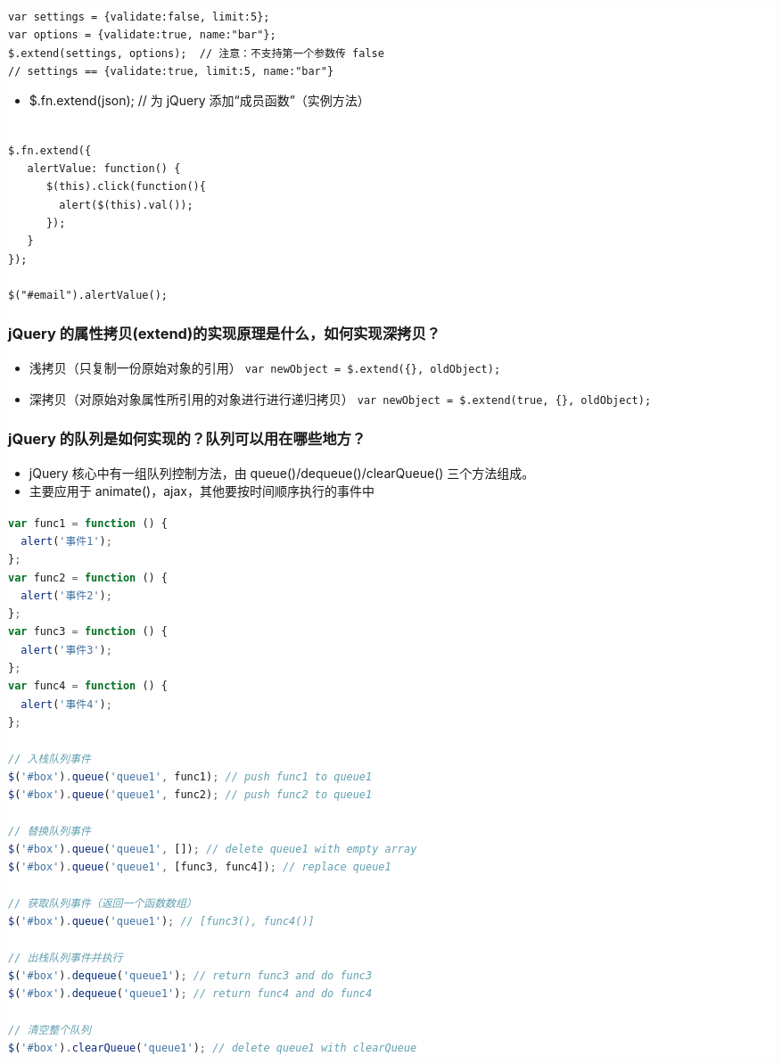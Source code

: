 ```
var settings = {validate:false, limit:5};
var options = {validate:true, name:"bar"};
$.extend(settings, options);  // 注意：不支持第一个参数传 false
// settings == {validate:true, limit:5, name:"bar"}
```

- \$.fn.extend(json); // 为 jQuery 添加“成员函数”（实例方法）

```

$.fn.extend({
   alertValue: function() {
      $(this).click(function(){
        alert($(this).val());
      });
   }
});

$("#email").alertValue();
```

### jQuery 的属性拷贝(extend)的实现原理是什么，如何实现深拷贝？

- 浅拷贝（只复制一份原始对象的引用）
  `var newObject = $.extend({}, oldObject);`

- 深拷贝（对原始对象属性所引用的对象进行进行递归拷贝）
  `var newObject = $.extend(true, {}, oldObject);`

### jQuery 的队列是如何实现的？队列可以用在哪些地方？

- jQuery 核心中有一组队列控制方法，由 queue()/dequeue()/clearQueue() 三个方法组成。
- 主要应用于 animate()，ajax，其他要按时间顺序执行的事件中

```js
var func1 = function () {
  alert('事件1');
};
var func2 = function () {
  alert('事件2');
};
var func3 = function () {
  alert('事件3');
};
var func4 = function () {
  alert('事件4');
};

// 入栈队列事件
$('#box').queue('queue1', func1); // push func1 to queue1
$('#box').queue('queue1', func2); // push func2 to queue1

// 替换队列事件
$('#box').queue('queue1', []); // delete queue1 with empty array
$('#box').queue('queue1', [func3, func4]); // replace queue1

// 获取队列事件（返回一个函数数组）
$('#box').queue('queue1'); // [func3(), func4()]

// 出栈队列事件并执行
$('#box').dequeue('queue1'); // return func3 and do func3
$('#box').dequeue('queue1'); // return func4 and do func4

// 清空整个队列
$('#box').clearQueue('queue1'); // delete queue1 with clearQueue
```